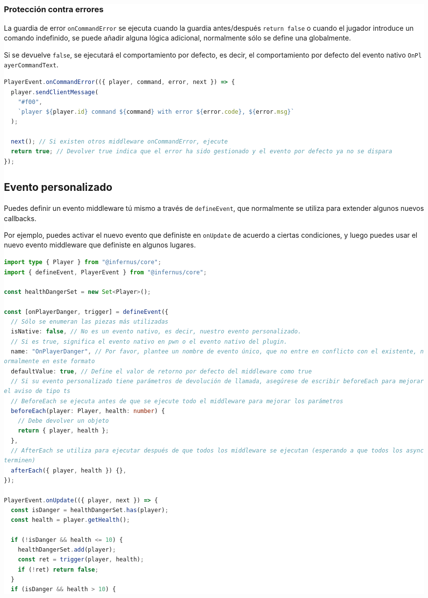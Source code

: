 ### Protección contra errores

La guardia de error `onCommandError` se ejecuta cuando la guardia antes/después `return false` o cuando el jugador introduce un comando indefinido, se puede añadir alguna lógica adicional, normalmente sólo se define una globalmente.

Si se devuelve `false`, se ejecutará el comportamiento por defecto, es decir, el comportamiento por defecto del evento nativo `OnPlayerCommandText`.

```ts
PlayerEvent.onCommandError(({ player, command, error, next }) => {
  player.sendClientMessage(
    "#f00",
    `player ${player.id} command ${command} with error ${error.code}, ${error.msg}`
  );

  next(); // Si existen otros middleware onCommandError, ejecute
  return true; // Devolver true indica que el error ha sido gestionado y el evento por defecto ya no se dispara
});
```

## Evento personalizado

Puedes definir un evento middleware tú mismo a través de `defineEvent`, que normalmente se utiliza para extender algunos nuevos callbacks.

Por ejemplo, puedes activar el nuevo evento que definiste en `onUpdate` de acuerdo a ciertas condiciones, y luego puedes usar el nuevo evento middleware que definiste en algunos lugares.

```ts
import type { Player } from "@infernus/core";
import { defineEvent, PlayerEvent } from "@infernus/core";

const healthDangerSet = new Set<Player>();

const [onPlayerDanger, trigger] = defineEvent({
  // Sólo se enumeran las piezas más utilizadas
  isNative: false, // No es un evento nativo, es decir, nuestro evento personalizado.
  // Si es true, significa el evento nativo en pwn o el evento nativo del plugin.
  name: "OnPlayerDanger", // Por favor, plantee un nombre de evento único, que no entre en conflicto con el existente, normalmente en este formato
  defaultValue: true, // Define el valor de retorno por defecto del middleware como true
  // Si su evento personalizado tiene parámetros de devolución de llamada, asegúrese de escribir beforeEach para mejorar el aviso de tipo ts
  // BeforeEach se ejecuta antes de que se ejecute todo el middleware para mejorar los parámetros
  beforeEach(player: Player, health: number) {
    // Debe devolver un objeto
    return { player, health };
  },
  // AfterEach se utiliza para ejecutar después de que todos los middleware se ejecutan (esperando a que todos los async terminen)
  afterEach({ player, health }) {},
});

PlayerEvent.onUpdate(({ player, next }) => {
  const isDanger = healthDangerSet.has(player);
  const health = player.getHealth();

  if (!isDanger && health <= 10) {
    healthDangerSet.add(player);
    const ret = trigger(player, health);
    if (!ret) return false;
  }
  if (isDanger && health > 10) {
```